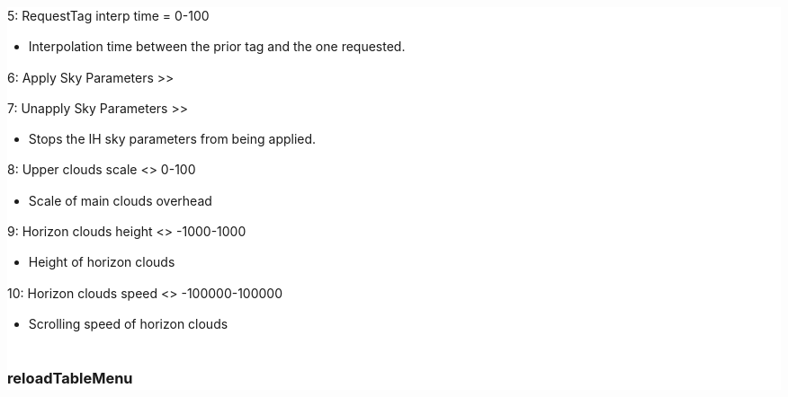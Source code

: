5: RequestTag interp time = 0-100  
- Interpolation time between the prior tag and the one requested.  

6: Apply Sky Parameters >>   

7: Unapply Sky Parameters >>   
- Stops the IH sky parameters from being applied.  

8: Upper clouds scale <> 0-100  
- Scale of main clouds overhead  

9: Horizon clouds height <> -1000-1000  
- Height of horizon clouds  

10: Horizon clouds speed <> -100000-100000  
- Scrolling speed of horizon clouds  

# 

  
### reloadTableMenu

# 

  
